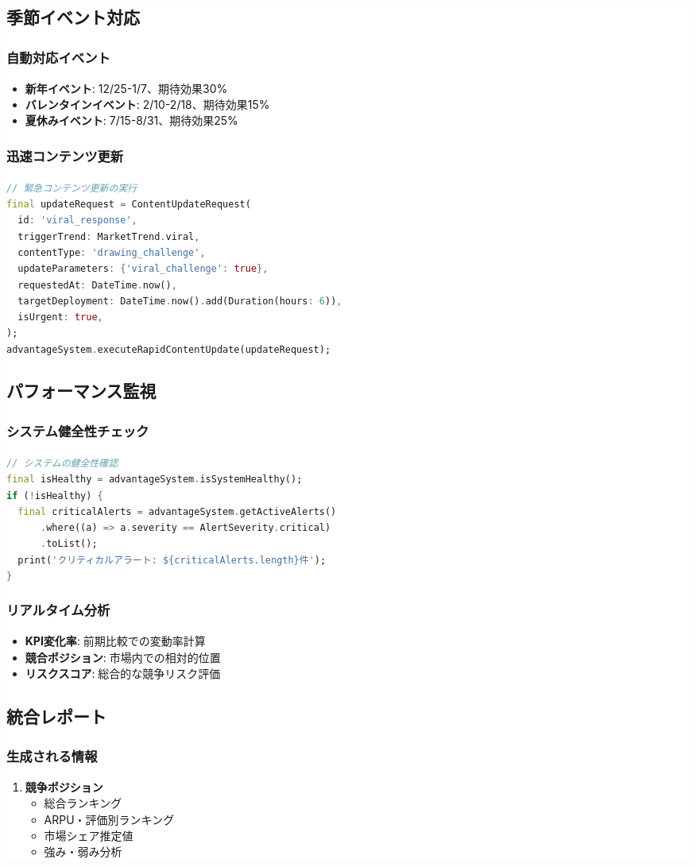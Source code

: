 ## 季節イベント対応

### 自動対応イベント

- **新年イベント**: 12/25-1/7、期待効果30%
- **バレンタインイベント**: 2/10-2/18、期待効果15%
- **夏休みイベント**: 7/15-8/31、期待効果25%

### 迅速コンテンツ更新

```dart
// 緊急コンテンツ更新の実行
final updateRequest = ContentUpdateRequest(
  id: 'viral_response',
  triggerTrend: MarketTrend.viral,
  contentType: 'drawing_challenge',
  updateParameters: {'viral_challenge': true},
  requestedAt: DateTime.now(),
  targetDeployment: DateTime.now().add(Duration(hours: 6)),
  isUrgent: true,
);
advantageSystem.executeRapidContentUpdate(updateRequest);
```

## パフォーマンス監視

### システム健全性チェック

```dart
// システムの健全性確認
final isHealthy = advantageSystem.isSystemHealthy();
if (!isHealthy) {
  final criticalAlerts = advantageSystem.getActiveAlerts()
      .where((a) => a.severity == AlertSeverity.critical)
      .toList();
  print('クリティカルアラート: ${criticalAlerts.length}件');
}
```

### リアルタイム分析

- **KPI変化率**: 前期比較での変動率計算
- **競合ポジション**: 市場内での相対的位置
- **リスクスコア**: 総合的な競争リスク評価

## 統合レポート

### 生成される情報

1. **競争ポジション**
   - 総合ランキング
   - ARPU・評価別ランキング
   - 市場シェア推定値
   - 強み・弱み分析
